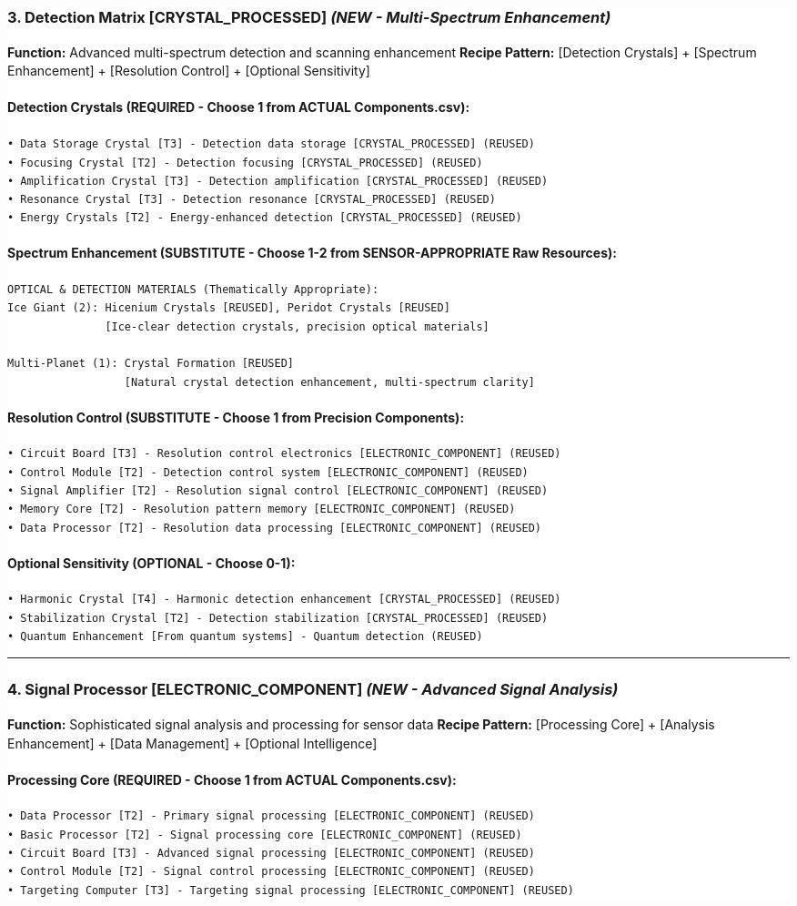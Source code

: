 ### **3. Detection Matrix [CRYSTAL_PROCESSED]** *(NEW - Multi-Spectrum Enhancement)*
**Function:** Advanced multi-spectrum detection and scanning enhancement
**Recipe Pattern:** [Detection Crystals] + [Spectrum Enhancement] + [Resolution Control] + [Optional Sensitivity]

#### **Detection Crystals (REQUIRED - Choose 1 from ACTUAL Components.csv):**
```
• Data Storage Crystal [T3] - Detection data storage [CRYSTAL_PROCESSED] (REUSED)
• Focusing Crystal [T2] - Detection focusing [CRYSTAL_PROCESSED] (REUSED)
• Amplification Crystal [T3] - Detection amplification [CRYSTAL_PROCESSED] (REUSED)
• Resonance Crystal [T3] - Detection resonance [CRYSTAL_PROCESSED] (REUSED)
• Energy Crystals [T2] - Energy-enhanced detection [CRYSTAL_PROCESSED] (REUSED)
```

#### **Spectrum Enhancement (SUBSTITUTE - Choose 1-2 from SENSOR-APPROPRIATE Raw Resources):**
```
OPTICAL & DETECTION MATERIALS (Thematically Appropriate):
Ice Giant (2): Hicenium Crystals [REUSED], Peridot Crystals [REUSED]
               [Ice-clear detection crystals, precision optical materials]

Multi-Planet (1): Crystal Formation [REUSED]
                  [Natural crystal detection enhancement, multi-spectrum clarity]
```

#### **Resolution Control (SUBSTITUTE - Choose 1 from Precision Components):**
```
• Circuit Board [T3] - Resolution control electronics [ELECTRONIC_COMPONENT] (REUSED)
• Control Module [T2] - Detection control system [ELECTRONIC_COMPONENT] (REUSED)
• Signal Amplifier [T2] - Resolution signal control [ELECTRONIC_COMPONENT] (REUSED)
• Memory Core [T2] - Resolution pattern memory [ELECTRONIC_COMPONENT] (REUSED)
• Data Processor [T2] - Resolution data processing [ELECTRONIC_COMPONENT] (REUSED)
```

#### **Optional Sensitivity (OPTIONAL - Choose 0-1):**
```
• Harmonic Crystal [T4] - Harmonic detection enhancement [CRYSTAL_PROCESSED] (REUSED)
• Stabilization Crystal [T2] - Detection stabilization [CRYSTAL_PROCESSED] (REUSED)
• Quantum Enhancement [From quantum systems] - Quantum detection (REUSED)
```

---

### **4. Signal Processor [ELECTRONIC_COMPONENT]** *(NEW - Advanced Signal Analysis)*
**Function:** Sophisticated signal analysis and processing for sensor data
**Recipe Pattern:** [Processing Core] + [Analysis Enhancement] + [Data Management] + [Optional Intelligence]

#### **Processing Core (REQUIRED - Choose 1 from ACTUAL Components.csv):**
```
• Data Processor [T2] - Primary signal processing [ELECTRONIC_COMPONENT] (REUSED)
• Basic Processor [T2] - Signal processing core [ELECTRONIC_COMPONENT] (REUSED)
• Circuit Board [T3] - Advanced signal processing [ELECTRONIC_COMPONENT] (REUSED)
• Control Module [T2] - Signal control processing [ELECTRONIC_COMPONENT] (REUSED)
• Targeting Computer [T3] - Targeting signal processing [ELECTRONIC_COMPONENT] (REUSED)
```
